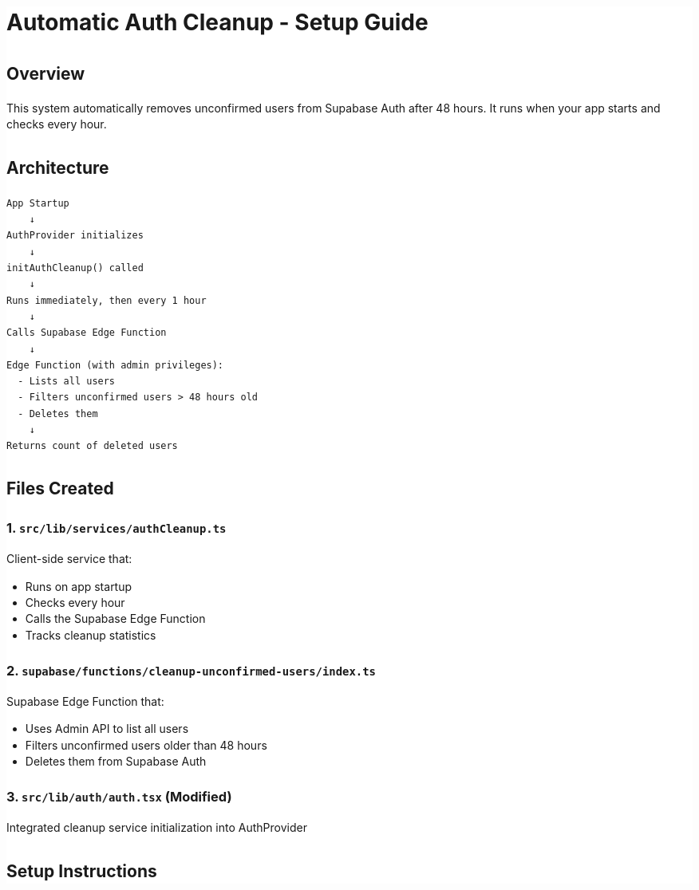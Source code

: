 # Automatic Auth Cleanup - Setup Guide

## Overview

This system automatically removes unconfirmed users from Supabase Auth after 48 hours. It runs when your app starts and checks every hour.

## Architecture

```
App Startup
    ↓
AuthProvider initializes
    ↓
initAuthCleanup() called
    ↓
Runs immediately, then every 1 hour
    ↓
Calls Supabase Edge Function
    ↓
Edge Function (with admin privileges):
  - Lists all users
  - Filters unconfirmed users > 48 hours old
  - Deletes them
    ↓
Returns count of deleted users
```

## Files Created

### 1. `src/lib/services/authCleanup.ts`
Client-side service that:
- Runs on app startup
- Checks every hour
- Calls the Supabase Edge Function
- Tracks cleanup statistics

### 2. `supabase/functions/cleanup-unconfirmed-users/index.ts`
Supabase Edge Function that:
- Uses Admin API to list all users
- Filters unconfirmed users older than 48 hours
- Deletes them from Supabase Auth

### 3. `src/lib/auth/auth.tsx` (Modified)
Integrated cleanup service initialization into AuthProvider

## Setup Instructions
